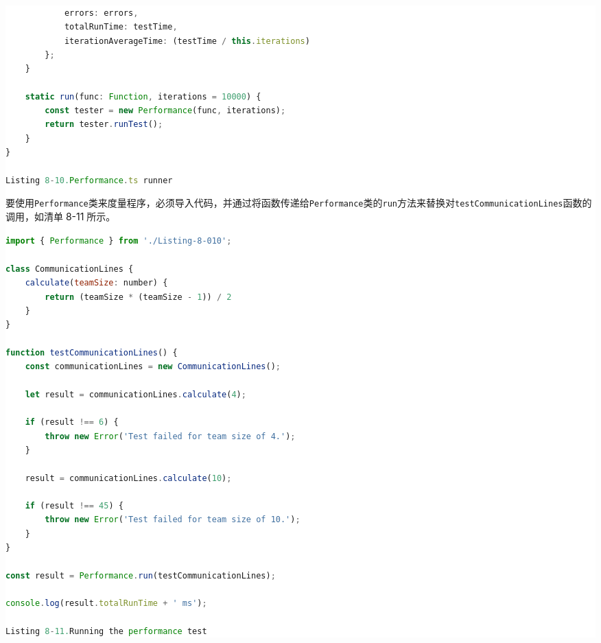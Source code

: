 ```js
            errors: errors,
            totalRunTime: testTime,
            iterationAverageTime: (testTime / this.iterations)
        };
    }

    static run(func: Function, iterations = 10000) {
        const tester = new Performance(func, iterations);
        return tester.runTest();
    }
}

Listing 8-10.Performance.ts runner

```

要使用`Performance`类来度量程序，必须导入代码，并通过将函数传递给`Performance`类的`run`方法来替换对`testCommunicationLines`函数的调用，如清单 8-11 所示。

```js
import { Performance } from './Listing-8-010';

class CommunicationLines {
    calculate(teamSize: number) {
        return (teamSize * (teamSize - 1)) / 2
    }
}

function testCommunicationLines() {
    const communicationLines = new CommunicationLines();

    let result = communicationLines.calculate(4);

    if (result !== 6) {
        throw new Error('Test failed for team size of 4.');
    }

    result = communicationLines.calculate(10);

    if (result !== 45) {
        throw new Error('Test failed for team size of 10.');
    }
}

const result = Performance.run(testCommunicationLines);

console.log(result.totalRunTime + ' ms');

Listing 8-11.Running the performance test

```

